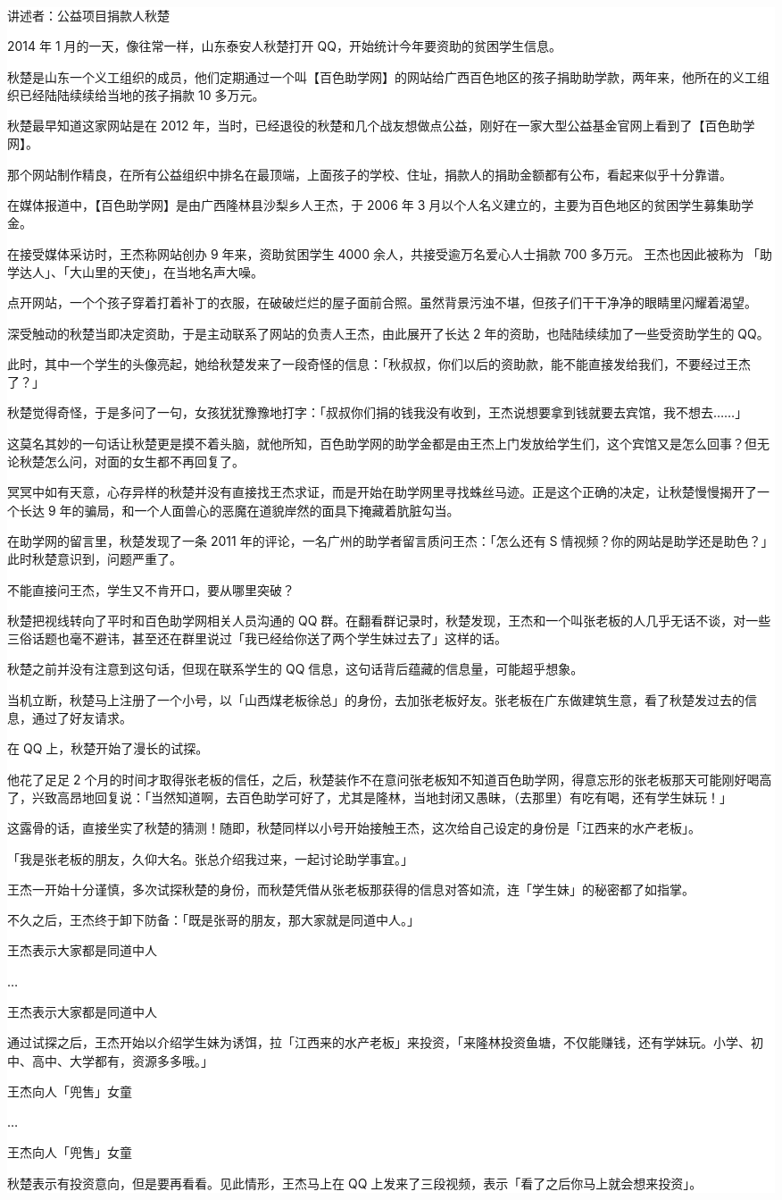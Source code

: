 讲述者：公益项目捐款人秋楚

2014 年 1 月的一天，像往常一样，山东泰安人秋楚打开 QQ，开始统计今年要资助的贫困学生信息。

秋楚是山东一个义工组织的成员，他们定期通过一个叫【百色助学网】的网站给广西百色地区的孩子捐助助学款，两年来，他所在的义工组织已经陆陆续续给当地的孩子捐款 10 多万元。

秋楚最早知道这家网站是在 2012 年，当时，已经退役的秋楚和几个战友想做点公益，刚好在一家大型公益基金官网上看到了【百色助学网】。

那个网站制作精良，在所有公益组织中排名在最顶端，上面孩子的学校、住址，捐款人的捐助金额都有公布，看起来似乎十分靠谱。

在媒体报道中，【百色助学网】是由广西隆林县沙梨乡人王杰，于 2006 年 3 月以个人名义建立的，主要为百色地区的贫困学生募集助学金。

在接受媒体采访时，王杰称网站创办 9 年来，资助贫困学生 4000 余人，共接受逾万名爱心人士捐款 700 多万元。 王杰也因此被称为 「助学达人」、「大山里的天使」，在当地名声大噪。

点开网站，一个个孩子穿着打着补丁的衣服，在破破烂烂的屋子面前合照。虽然背景污浊不堪，但孩子们干干净净的眼睛里闪耀着渴望。

深受触动的秋楚当即决定资助，于是主动联系了网站的负责人王杰，由此展开了长达 2 年的资助，也陆陆续续加了一些受资助学生的 QQ。

此时，其中一个学生的头像亮起，她给秋楚发来了一段奇怪的信息：「秋叔叔，你们以后的资助款，能不能直接发给我们，不要经过王杰了？」

秋楚觉得奇怪，于是多问了一句，女孩犹犹豫豫地打字：「叔叔你们捐的钱我没有收到，王杰说想要拿到钱就要去宾馆，我不想去……」

这莫名其妙的一句话让秋楚更是摸不着头脑，就他所知，百色助学网的助学金都是由王杰上门发放给学生们，这个宾馆又是怎么回事？但无论秋楚怎么问，对面的女生都不再回复了。

冥冥中如有天意，心存异样的秋楚并没有直接找王杰求证，而是开始在助学网里寻找蛛丝马迹。正是这个正确的决定，让秋楚慢慢揭开了一个长达 9 年的骗局，和一个人面兽心的恶魔在道貌岸然的面具下掩藏着肮脏勾当。

在助学网的留言里，秋楚发现了一条 2011 年的评论，一名广州的助学者留言质问王杰：「怎么还有 S 情视频？你的网站是助学还是助色？」此时秋楚意识到，问题严重了。

不能直接问王杰，学生又不肯开口，要从哪里突破？

秋楚把视线转向了平时和百色助学网相关人员沟通的 QQ 群。在翻看群记录时，秋楚发现，王杰和一个叫张老板的人几乎无话不谈，对一些三俗话题也毫不避讳，甚至还在群里说过「我已经给你送了两个学生妹过去了」这样的话。

秋楚之前并没有注意到这句话，但现在联系学生的 QQ 信息，这句话背后蕴藏的信息量，可能超乎想象。

当机立断，秋楚马上注册了一个小号，以「山西煤老板徐总」的身份，去加张老板好友。张老板在广东做建筑生意，看了秋楚发过去的信息，通过了好友请求。

在 QQ 上，秋楚开始了漫长的试探。

他花了足足 2 个月的时间才取得张老板的信任，之后，秋楚装作不在意问张老板知不知道百色助学网，得意忘形的张老板那天可能刚好喝高了，兴致高昂地回复说：「当然知道啊，去百色助学可好了，尤其是隆林，当地封闭又愚昧，（去那里）有吃有喝，还有学生妹玩！」

这露骨的话，直接坐实了秋楚的猜测！随即，秋楚同样以小号开始接触王杰，这次给自己设定的身份是「江西来的水产老板」。

「我是张老板的朋友，久仰大名。张总介绍我过来，一起讨论助学事宜。」

王杰一开始十分谨慎，多次试探秋楚的身份，而秋楚凭借从张老板那获得的信息对答如流，连「学生妹」的秘密都了如指掌。

不久之后，王杰终于卸下防备：「既是张哥的朋友，那大家就是同道中人。」

王杰表示大家都是同道中人

…

王杰表示大家都是同道中人

通过试探之后，王杰开始以介绍学生妹为诱饵，拉「江西来的水产老板」来投资，「来隆林投资鱼塘，不仅能赚钱，还有学妹玩。小学、初中、高中、大学都有，资源多多哦。」

王杰向人「兜售」女童

…

王杰向人「兜售」女童

秋楚表示有投资意向，但是要再看看。见此情形，王杰马上在 QQ 上发来了三段视频，表示「看了之后你马上就会想来投资」。
